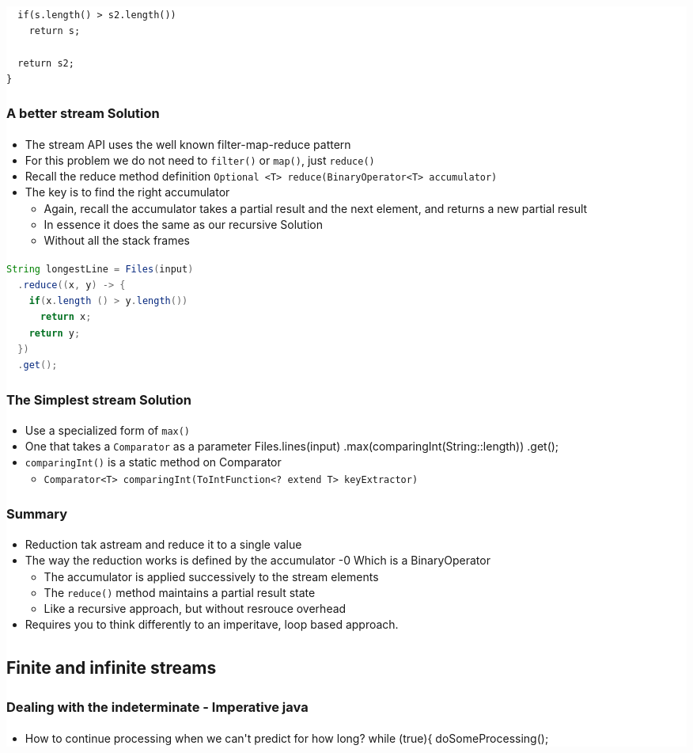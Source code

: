       if(s.length() > s2.length())
        return s;

      return s2;
    }


### A better stream Solution

- The stream API uses the well known filter-map-reduce pattern
- For this problem we do not need to `filter()` or `map()`, just `reduce()`
- Recall the reduce method definition
  `Optional <T> reduce(BinaryOperator<T> accumulator)`
- The key is to find the right accumulator
  - Again, recall the accumulator takes a partial result and the next element,
    and returns a new partial result
  - In essence it does the same as our recursive Solution
  - Without all the stack frames

```java
String longestLine = Files(input)
  .reduce((x, y) -> {
    if(x.length () > y.length())
      return x;
    return y;
  })
  .get();
```

### The Simplest stream Solution
- Use a specialized form of `max()`
- One that takes a `Comparator` as a parameter
    Files.lines(input)
      .max(comparingInt(String::length))
      .get();
- `comparingInt()` is a static method on Comparator
  - `Comparator<T> comparingInt(ToIntFunction<? extend T> keyExtractor)`

### Summary

- Reduction tak astream and reduce it to a single value
- The way the reduction works is defined by the accumulator
  -0 Which is a BinaryOperator
  - The accumulator is applied successively to the stream elements
  - The `reduce()` method maintains a partial result state
  - Like a recursive approach, but without resrouce overhead
- Requires you to think differently to an imperitave, loop based approach.


## Finite and infinite streams

### Dealing with the indeterminate - Imperative java
- How to continue processing when we can't predict for how long?
    while (true){
      doSomeProcessing();
